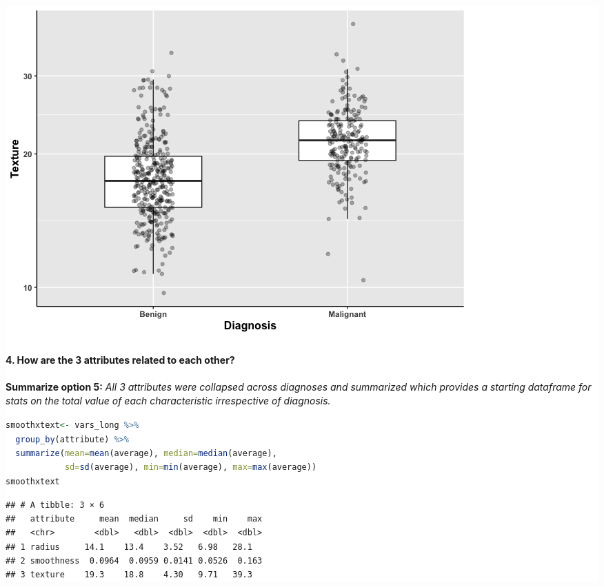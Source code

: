 ![](Mini-Data-Analysis-1_files/figure-gfm/unnamed-chunk-15-1.png)

#### 4. How are the 3 attributes related to each other?

**Summarize option 5:** *All 3 attributes were collapsed across
diagnoses and summarized which provides a starting dataframe for stats
on the total value of each characteristic irrespective of diagnosis.*

``` r
smoothxtext<- vars_long %>% 
  group_by(attribute) %>%
  summarize(mean=mean(average), median=median(average), 
            sd=sd(average), min=min(average), max=max(average))
smoothxtext
```

    ## # A tibble: 3 × 6
    ##   attribute     mean  median     sd    min    max
    ##   <chr>        <dbl>   <dbl>  <dbl>  <dbl>  <dbl>
    ## 1 radius     14.1    13.4    3.52   6.98   28.1  
    ## 2 smoothness  0.0964  0.0959 0.0141 0.0526  0.163
    ## 3 texture    19.3    18.8    4.30   9.71   39.3
